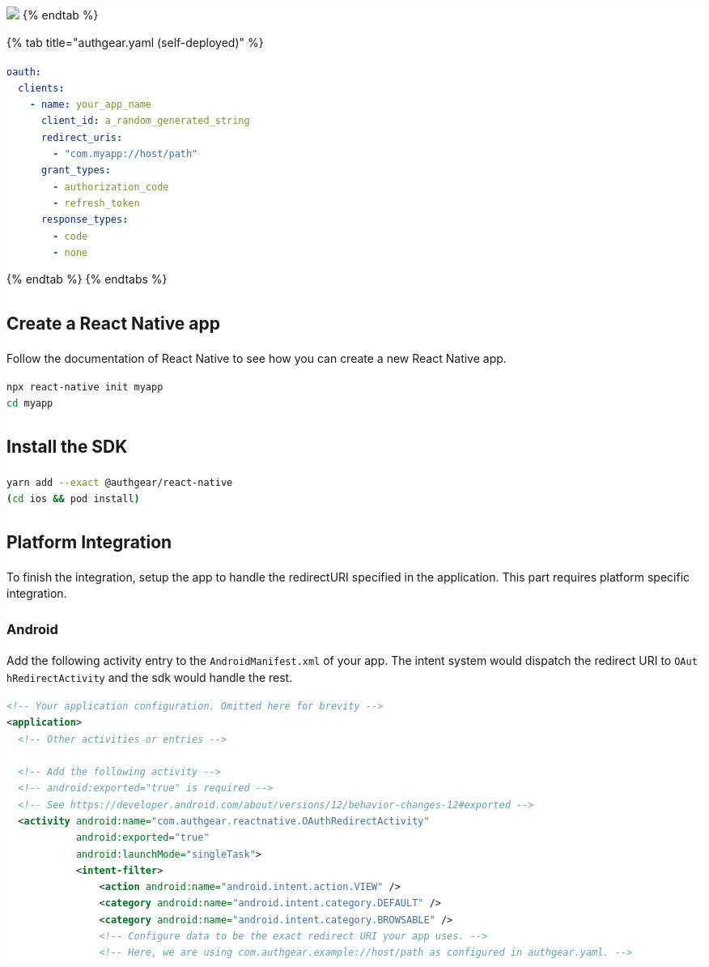 ![](../.gitbook/assets/application-jwt.png)
{% endtab %}

{% tab title="authgear.yaml (self-deployed)" %}
```yaml
oauth:
  clients:
    - name: your_app_name
      client_id: a_random_generated_string
      redirect_uris:
        - "com.myapp://host/path"
      grant_types:
        - authorization_code
        - refresh_token
      response_types:
        - code
        - none
```
{% endtab %}
{% endtabs %}

## Create a React Native app

Follow the documentation of React Native to see how you can create a new React Native app.

```bash
npx react-native init myapp
cd myapp
```

## Install the SDK

```bash
yarn add --exact @authgear/react-native
(cd ios && pod install)
```

## Platform Integration

To finish the integration, setup the app to handle the redirectURI specified in the application. This part requires platform specific integration.

### Android

Add the following activity entry to the `AndroidManifest.xml` of your app. The intent system would dispatch the redirect URI to `OAuthRedirectActivity` and the sdk would handle the rest.

```xml
<!-- Your application configuration. Omitted here for brevity -->
<application>
  <!-- Other activities or entries -->

  <!-- Add the following activity -->
  <!-- android:exported="true" is required -->
  <!-- See https://developer.android.com/about/versions/12/behavior-changes-12#exported -->
  <activity android:name="com.authgear.reactnative.OAuthRedirectActivity"
            android:exported="true"
            android:launchMode="singleTask">
            <intent-filter>
                <action android:name="android.intent.action.VIEW" />
                <category android:name="android.intent.category.DEFAULT" />
                <category android:name="android.intent.category.BROWSABLE" />
                <!-- Configure data to be the exact redirect URI your app uses. -->
                <!-- Here, we are using com.authgear.example://host/path as configured in authgear.yaml. -->
```
